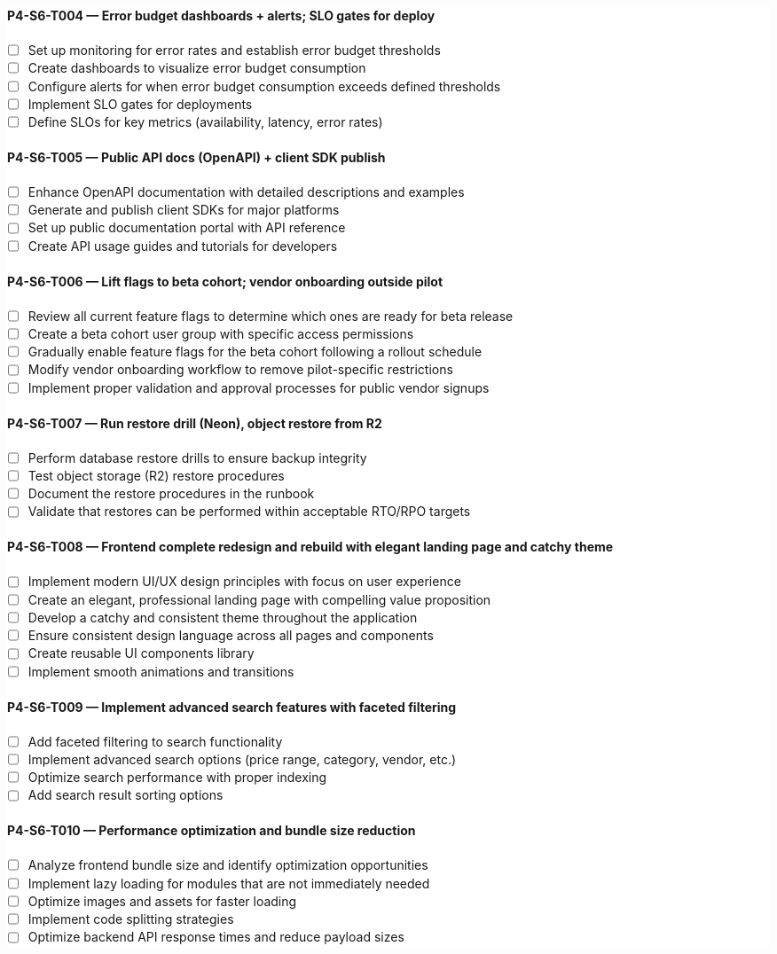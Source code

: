 #### P4-S6-T004 — Error budget dashboards + alerts; SLO gates for deploy
- [ ] Set up monitoring for error rates and establish error budget thresholds
- [ ] Create dashboards to visualize error budget consumption
- [ ] Configure alerts for when error budget consumption exceeds defined thresholds
- [ ] Implement SLO gates for deployments
- [ ] Define SLOs for key metrics (availability, latency, error rates)

#### P4-S6-T005 — Public API docs (OpenAPI) + client SDK publish
- [ ] Enhance OpenAPI documentation with detailed descriptions and examples
- [ ] Generate and publish client SDKs for major platforms
- [ ] Set up public documentation portal with API reference
- [ ] Create API usage guides and tutorials for developers

#### P4-S6-T006 — Lift flags to beta cohort; vendor onboarding outside pilot
- [ ] Review all current feature flags to determine which ones are ready for beta release
- [ ] Create a beta cohort user group with specific access permissions
- [ ] Gradually enable feature flags for the beta cohort following a rollout schedule
- [ ] Modify vendor onboarding workflow to remove pilot-specific restrictions
- [ ] Implement proper validation and approval processes for public vendor signups

#### P4-S6-T007 — Run restore drill (Neon), object restore from R2
- [ ] Perform database restore drills to ensure backup integrity
- [ ] Test object storage (R2) restore procedures
- [ ] Document the restore procedures in the runbook
- [ ] Validate that restores can be performed within acceptable RTO/RPO targets

#### P4-S6-T008 — Frontend complete redesign and rebuild with elegant landing page and catchy theme
- [ ] Implement modern UI/UX design principles with focus on user experience
- [ ] Create an elegant, professional landing page with compelling value proposition
- [ ] Develop a catchy and consistent theme throughout the application
- [ ] Ensure consistent design language across all pages and components
- [ ] Create reusable UI components library
- [ ] Implement smooth animations and transitions

#### P4-S6-T009 — Implement advanced search features with faceted filtering
- [ ] Add faceted filtering to search functionality
- [ ] Implement advanced search options (price range, category, vendor, etc.)
- [ ] Optimize search performance with proper indexing
- [ ] Add search result sorting options

#### P4-S6-T010 — Performance optimization and bundle size reduction
- [ ] Analyze frontend bundle size and identify optimization opportunities
- [ ] Implement lazy loading for modules that are not immediately needed
- [ ] Optimize images and assets for faster loading
- [ ] Implement code splitting strategies
- [ ] Optimize backend API response times and reduce payload sizes
